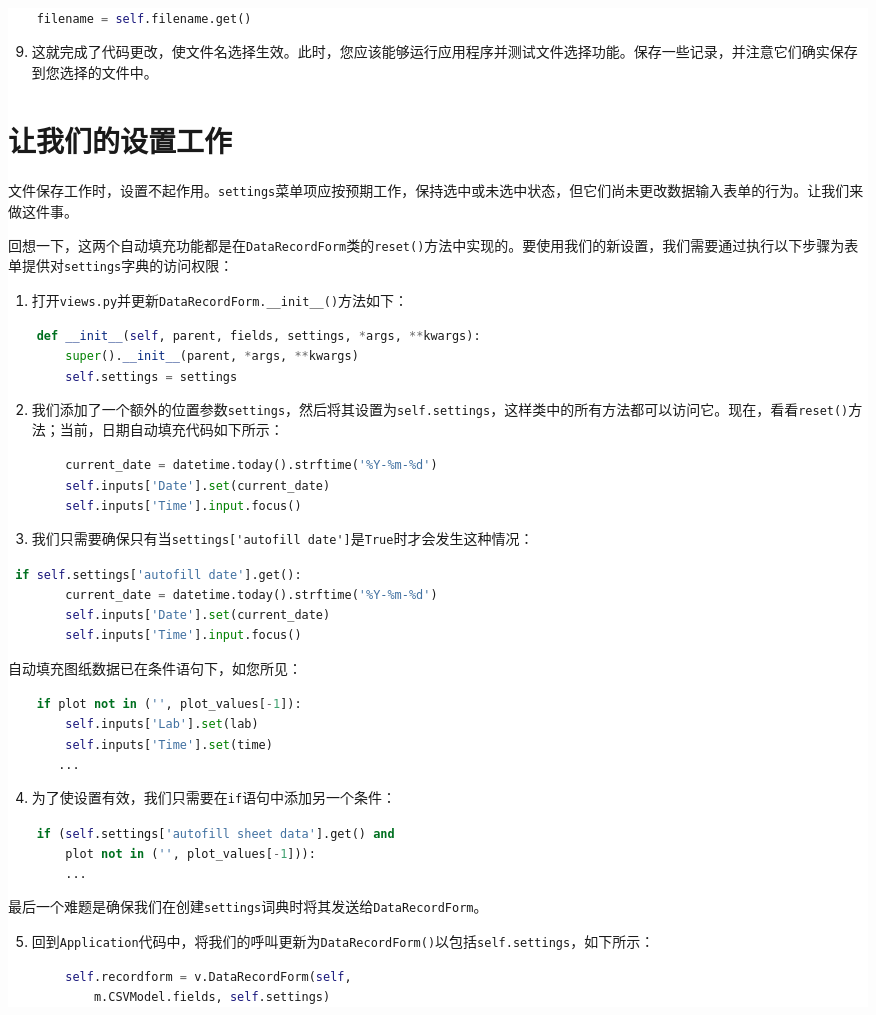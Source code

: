 ```py
    filename = self.filename.get()
```

9.  这就完成了代码更改，使文件名选择生效。此时，您应该能够运行应用程序并测试文件选择功能。保存一些记录，并注意它们确实保存到您选择的文件中。

# 让我们的设置工作

文件保存工作时，设置不起作用。`settings`菜单项应按预期工作，保持选中或未选中状态，但它们尚未更改数据输入表单的行为。让我们来做这件事。

回想一下，这两个自动填充功能都是在`DataRecordForm`类的`reset()`方法中实现的。要使用我们的新设置，我们需要通过执行以下步骤为表单提供对`settings`字典的访问权限：

1.  打开`views.py`并更新`DataRecordForm.__init__()`方法如下：

```py
    def __init__(self, parent, fields, settings, *args, **kwargs):
        super().__init__(parent, *args, **kwargs)
        self.settings = settings
```

2.  我们添加了一个额外的位置参数`settings`，然后将其设置为`self.settings`，这样类中的所有方法都可以访问它。现在，看看`reset()`方法；当前，日期自动填充代码如下所示：

```py
        current_date = datetime.today().strftime('%Y-%m-%d')
        self.inputs['Date'].set(current_date)
        self.inputs['Time'].input.focus()
```

3.  我们只需要确保只有当`settings['autofill date']`是`True`时才会发生这种情况：

```py
 if self.settings['autofill date'].get():
        current_date = datetime.today().strftime('%Y-%m-%d')
        self.inputs['Date'].set(current_date)
        self.inputs['Time'].input.focus()
```

自动填充图纸数据已在条件语句下，如您所见：

```py
    if plot not in ('', plot_values[-1]):
        self.inputs['Lab'].set(lab)
        self.inputs['Time'].set(time)
       ...
```

4.  为了使设置有效，我们只需要在`if`语句中添加另一个条件：

```py
    if (self.settings['autofill sheet data'].get() and
        plot not in ('', plot_values[-1])):
        ...
```

最后一个难题是确保我们在创建`settings`词典时将其发送给`DataRecordForm`。

5.  回到`Application`代码中，将我们的呼叫更新为`DataRecordForm()`以包括`self.settings`，如下所示：

```py
        self.recordform = v.DataRecordForm(self, 
            m.CSVModel.fields, self.settings)
```
